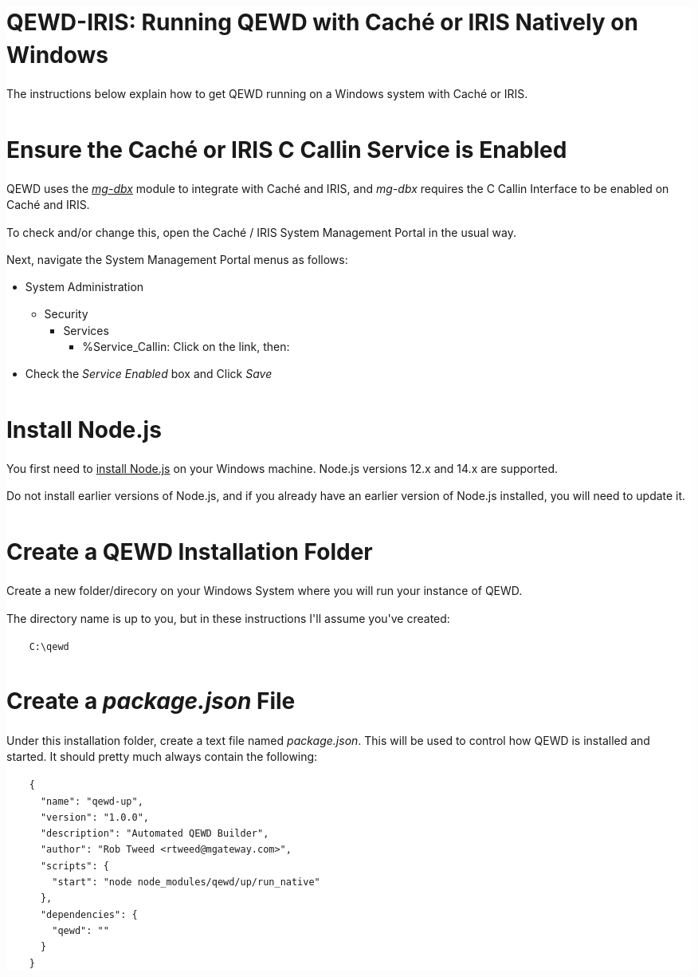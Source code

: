 # QEWD-IRIS: Running QEWD with Cach&eacute; or IRIS Natively on Windows


The instructions below explain how to get QEWD running on a Windows system with Cach&eacute; or IRIS.

# Ensure the Cach&eacute; or IRIS C Callin Service is Enabled

QEWD uses the [*mg-dbx*](https://github.com/chrisemunt/mg-dbx) 
module to integrate with Cach&eacute; and IRIS, and *mg-dbx* requires the
C Callin Interface to be enabled on Cach&eacute; and IRIS.

To check and/or change this, open the Cach&eacute; / IRIS System Management Portal in the usual way.

Next, navigate the System Management Portal menus as follows:

- System Administration
  - Security
    - Services
      - %Service_Callin: Click on the link, then:

- Check the *Service Enabled* box and Click *Save*


# Install Node.js

You first need to [install Node.js](https://nodejs.org) on your Windows machine. Node.js versions 12.x and 14.x are supported.

Do not install earlier versions of Node.js, and if you already have an earlier version of Node.js
installed, you will need to update it.


# Create a QEWD Installation Folder

Create a new folder/direcory on your Windows System where you will run your instance of QEWD.

The directory name is up to you, but in these instructions I'll assume you've created:

        C:\qewd


# Create a *package.json* File

Under this installation folder, create a text file named *package.json*.  This will be used to
control how QEWD is installed and started.  It should pretty much always contain the following:

        {
          "name": "qewd-up",
          "version": "1.0.0",
          "description": "Automated QEWD Builder",
          "author": "Rob Tweed <rtweed@mgateway.com>",
          "scripts": {
            "start": "node node_modules/qewd/up/run_native"
          },
          "dependencies": {
            "qewd": ""
          }
        }
